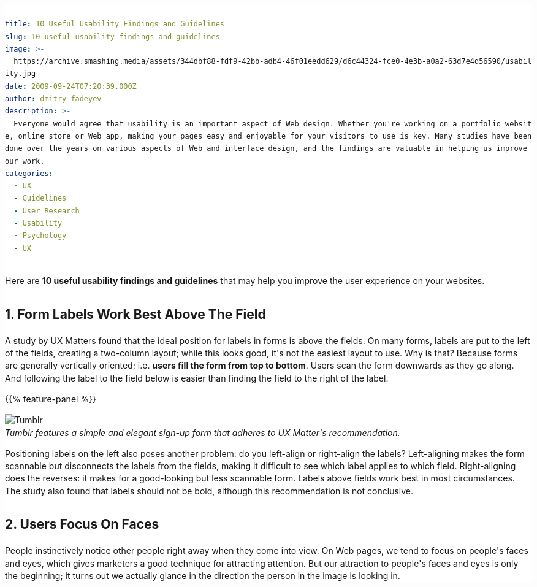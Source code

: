 ```yaml
---
title: 10 Useful Usability Findings and Guidelines
slug: 10-useful-usability-findings-and-guidelines
image: >-
  https://archive.smashing.media/assets/344dbf88-fdf9-42bb-adb4-46f01eedd629/d6c44324-fce0-4e3b-a0a2-63d7e4d56590/usability.jpg
date: 2009-09-24T07:20:39.000Z
author: dmitry-fadeyev
description: >-
  Everyone would agree that usability is an important aspect of Web design. Whether you're working on a portfolio website, online store or Web app, making your pages easy and enjoyable for your visitors to use is key. Many studies have been done over the years on various aspects of Web and interface design, and the findings are valuable in helping us improve our work. 
categories:
  - UX
  - Guidelines
  - User Research
  - Usability
  - Psychology
  - UX
---
```


Here are <strong>10 useful usability findings and guidelines</strong> that may help you improve the user experience on your websites.

## 1\. Form Labels Work Best Above The Field

A <a href="https://www.uxmatters.com/mt/archives/2006/07/label-placement-in-forms.php">study by UX Matters</a> found that the ideal position for labels in forms is above the fields. On many forms, labels are put to the left of the fields, creating a two-column layout; while this looks good, it's not the easiest layout to use. Why is that? Because forms are generally vertically oriented; i.e. <strong>users fill the form from top to bottom</strong>. Users scan the form downwards as they go along. And following the label to the field below is easier than finding the field to the right of the label.

{{% feature-panel %}}

<img loading="lazy" decoding="async" src="https://archive.smashing.media/assets/344dbf88-fdf9-42bb-adb4-46f01eedd629/cb325ee7-022a-44d5-ae5c-908aa139ada3/tumblr.png" alt="Tumblr" width="480" height="414" /><br>
<em>Tumblr features a simple and elegant sign-up form that adheres to UX Matter's recommendation.</em>

Positioning labels on the left also poses another problem: do you left-align or right-align the labels? Left-aligning makes the form scannable but disconnects the labels from the fields, making it difficult to see which label applies to which field. Right-aligning does the reverses: it makes for a good-looking but less scannable form. Labels above fields work best in most circumstances. The study also found that labels should not be bold, although this recommendation is not conclusive.</p>

## 2\. Users Focus On Faces

People instinctively notice other people right away when they come into view. On Web pages, we tend to focus on people's faces and eyes, which gives marketers a good technique for attracting attention. But our attraction to people's faces and eyes is only the beginning; it turns out we actually glance in the direction the person in the image is looking in.
